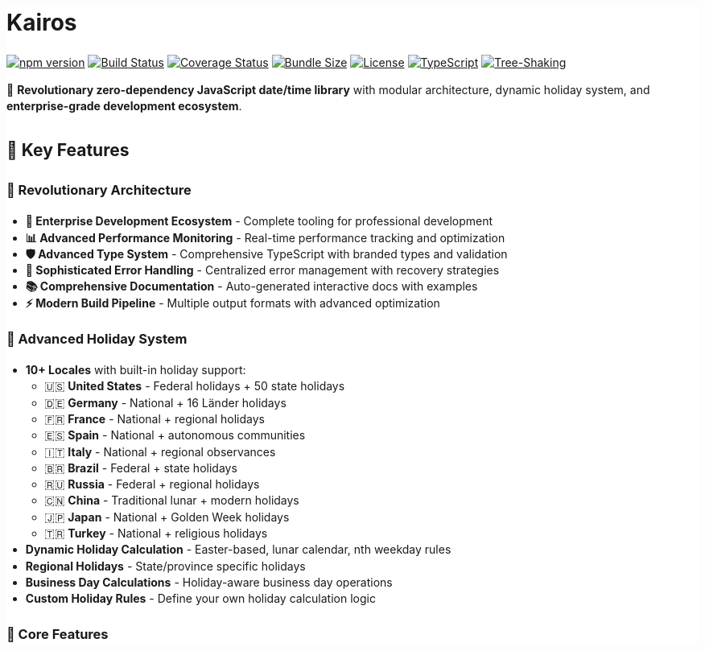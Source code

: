 # Kairos

[![npm version](https://img.shields.io/npm/v/@oxog/kairos.svg)](https://www.npmjs.com/package/@oxog/kairos)
[![Build Status](https://github.com/ersinkoc/kairos/workflows/CI/badge.svg)](https://github.com/ersinkoc/kairos/actions)
[![Coverage Status](https://codecov.io/gh/ersinkoc/kairos/branch/main/graph/badge.svg)](https://codecov.io/gh/ersinkoc/kairos)
[![Bundle Size](https://img.shields.io/badge/bundle%20size-136KB-green.svg)](https://bundlephobia.com/package/@oxog/kairos)
[![License](https://img.shields.io/npm/l/@oxog/kairos.svg)](https://github.com/ersinkoc/kairos/blob/main/LICENSE)
[![TypeScript](https://img.shields.io/badge/TypeScript-Advanced-blue.svg)](https://www.typescriptlang.org/)
[![Tree-Shaking](https://img.shields.io/badge/Tree%20Shaking-Optimized-green.svg)](https://webpack.js.org/guides/tree-shaking/)

🚀 **Revolutionary zero-dependency JavaScript date/time library** with modular architecture, dynamic holiday system, and **enterprise-grade development ecosystem**.

## 🌟 Key Features

### 🎯 Revolutionary Architecture

- **🔧 Enterprise Development Ecosystem** - Complete tooling for professional development
- **📊 Advanced Performance Monitoring** - Real-time performance tracking and optimization
- **🛡️ Advanced Type System** - Comprehensive TypeScript with branded types and validation
- **🚨 Sophisticated Error Handling** - Centralized error management with recovery strategies
- **📚 Comprehensive Documentation** - Auto-generated interactive docs with examples
- **⚡ Modern Build Pipeline** - Multiple output formats with advanced optimization

### 🎉 Advanced Holiday System

- **10+ Locales** with built-in holiday support:
  - 🇺🇸 **United States** - Federal holidays + 50 state holidays
  - 🇩🇪 **Germany** - National + 16 Länder holidays
  - 🇫🇷 **France** - National + regional holidays
  - 🇪🇸 **Spain** - National + autonomous communities
  - 🇮🇹 **Italy** - National + regional observances
  - 🇧🇷 **Brazil** - Federal + state holidays
  - 🇷🇺 **Russia** - Federal + regional holidays
  - 🇨🇳 **China** - Traditional lunar + modern holidays
  - 🇯🇵 **Japan** - National + Golden Week holidays
  - 🇹🇷 **Turkey** - National + religious holidays
- **Dynamic Holiday Calculation** - Easter-based, lunar calendar, nth weekday rules
- **Regional Holidays** - State/province specific holidays
- **Business Day Calculations** - Holiday-aware business day operations
- **Custom Holiday Rules** - Define your own holiday calculation logic

### 🚀 Core Features
